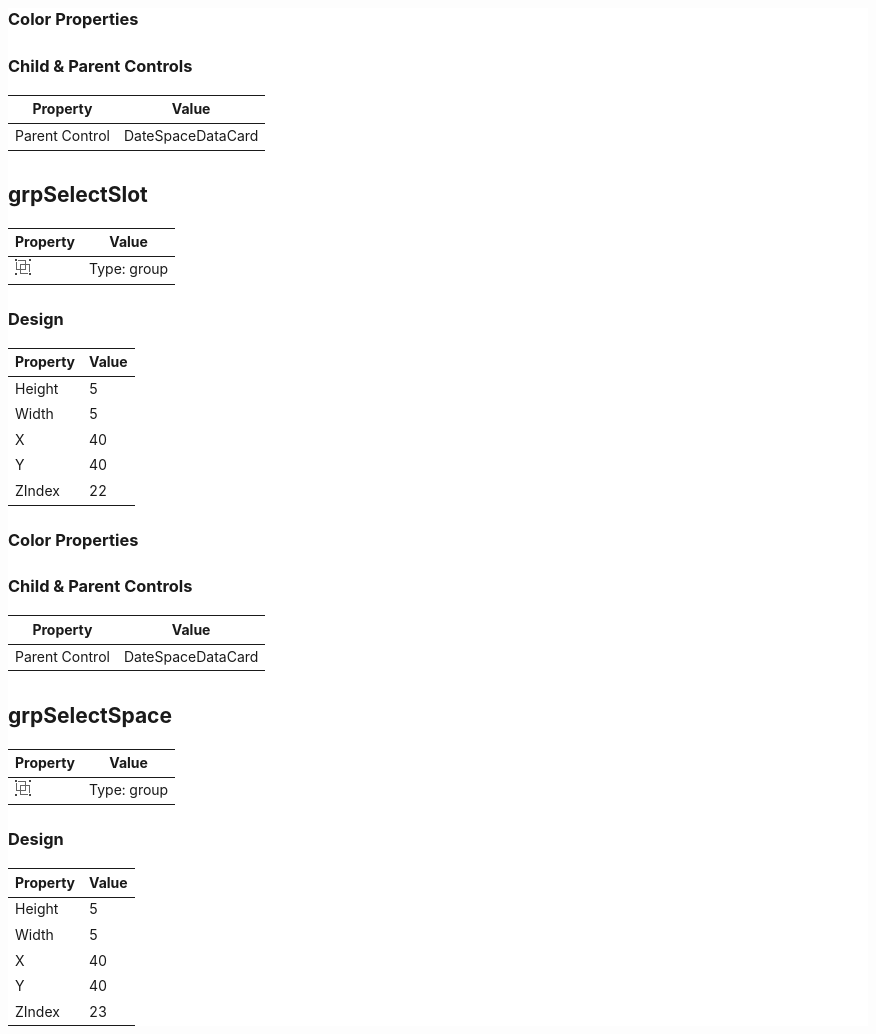 ### Color Properties

### Child & Parent Controls

| Property       | Value             |
| -------------- | ----------------- |
| Parent Control | DateSpaceDataCard |

## grpSelectSlot

| Property                      | Value       |
| ----------------------------- | ----------- |
| ![group](resources/group.png) | Type: group |

### Design

| Property | Value |
| -------- | ----- |
| Height   | 5     |
| Width    | 5     |
| X        | 40    |
| Y        | 40    |
| ZIndex   | 22    |

### Color Properties

### Child & Parent Controls

| Property       | Value             |
| -------------- | ----------------- |
| Parent Control | DateSpaceDataCard |

## grpSelectSpace

| Property                      | Value       |
| ----------------------------- | ----------- |
| ![group](resources/group.png) | Type: group |

### Design

| Property | Value |
| -------- | ----- |
| Height   | 5     |
| Width    | 5     |
| X        | 40    |
| Y        | 40    |
| ZIndex   | 23    |

